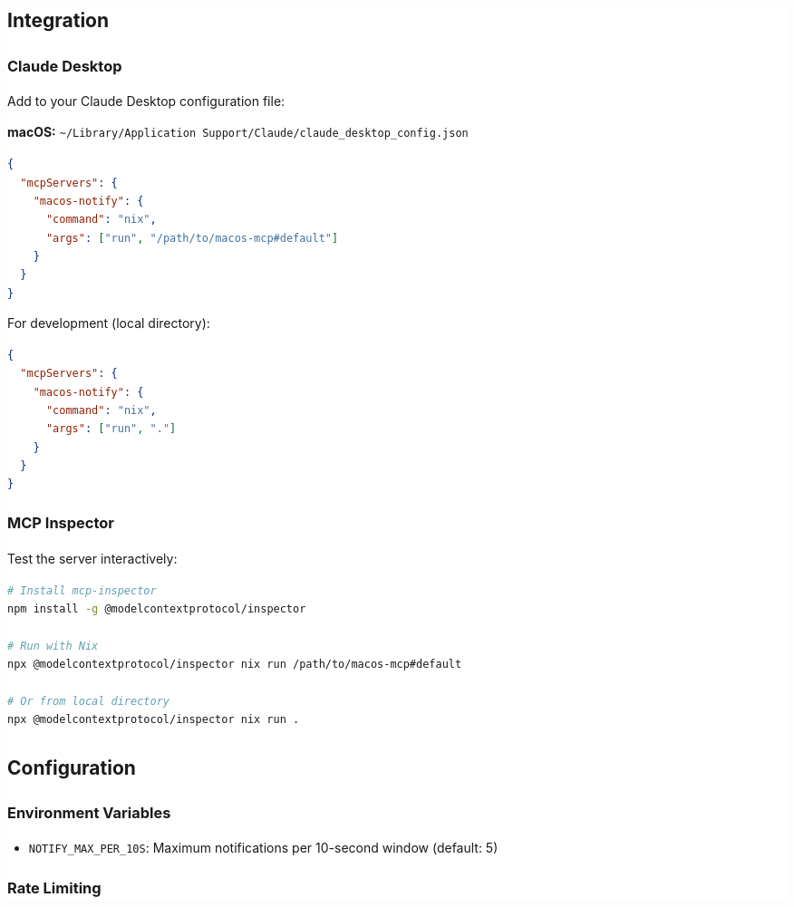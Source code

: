 ## Integration

### Claude Desktop

Add to your Claude Desktop configuration file:

**macOS:** `~/Library/Application Support/Claude/claude_desktop_config.json`

```json
{
  "mcpServers": {
    "macos-notify": {
      "command": "nix",
      "args": ["run", "/path/to/macos-mcp#default"]
    }
  }
}
```

For development (local directory):
```json
{
  "mcpServers": {
    "macos-notify": {
      "command": "nix",
      "args": ["run", "."]
    }
  }
}
```

### MCP Inspector

Test the server interactively:

```bash
# Install mcp-inspector
npm install -g @modelcontextprotocol/inspector

# Run with Nix
npx @modelcontextprotocol/inspector nix run /path/to/macos-mcp#default

# Or from local directory
npx @modelcontextprotocol/inspector nix run .
```

## Configuration

### Environment Variables

- `NOTIFY_MAX_PER_10S`: Maximum notifications per 10-second window (default: 5)

### Rate Limiting
